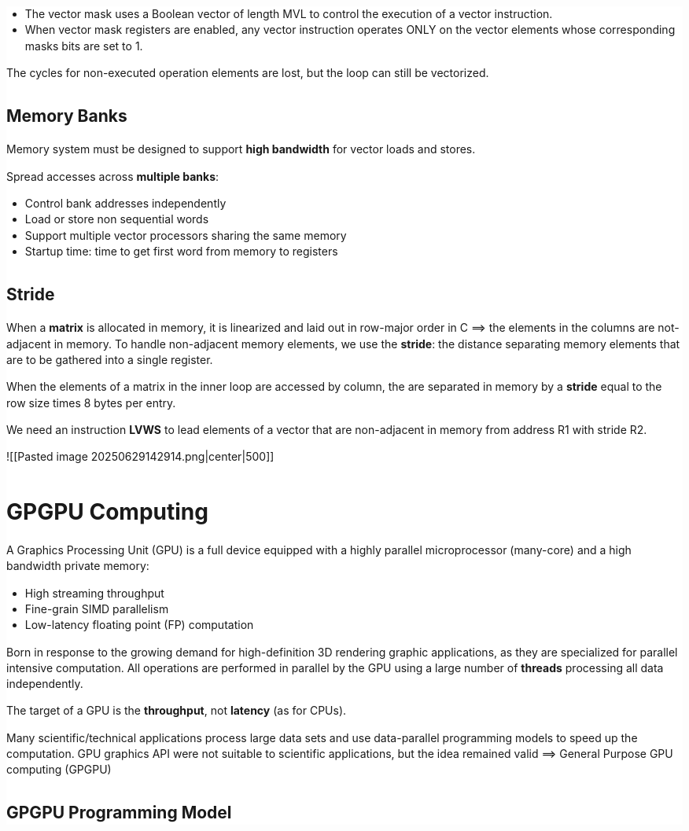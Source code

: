 - The vector mask uses a Boolean vector of length MVL to control the execution of a vector instruction.
- When vector mask registers are enabled, any vector instruction operates ONLY on the vector elements whose corresponding masks bits are set to 1.

The cycles for non-executed operation elements are lost, but the loop can still be vectorized.

## Memory Banks

Memory system must be designed to support **high bandwidth** for vector loads and stores. 

Spread accesses across **multiple banks**:

- Control bank addresses independently
- Load or store non sequential words
- Support multiple vector processors sharing the same memory
- Startup time: time to get first word from  memory to registers

## Stride

When a **matrix** is allocated in memory, it is linearized and laid out in row-major order in C $\implies$ the elements in the columns are not-adjacent in memory. To handle non-adjacent memory elements, we use the **stride**: the distance separating memory elements that are to be gathered into a single register.

When the elements of a matrix in the inner loop are accessed by column, the are separated in memory by a **stride** equal to the row size times 8 bytes per entry.

We need an instruction **LVWS** to lead elements of a vector that are non-adjacent in memory from address R1 with stride R2.

![[Pasted image 20250629142914.png|center|500]]

# GPGPU Computing

A Graphics Processing Unit (GPU) is a full device equipped with a highly parallel microprocessor (many-core) and a high bandwidth private memory:

- High streaming throughput
- Fine-grain SIMD parallelism
- Low-latency floating point (FP) computation

Born in response to the growing demand for high-definition 3D rendering graphic applications, as they are specialized for parallel intensive computation. All operations are performed in parallel by the GPU using a large number of **threads** processing all data independently.

The target of a GPU is the **throughput**, not **latency** (as for CPUs).

Many scientific/technical applications process large data sets and use data-parallel programming models to speed up the computation. GPU graphics API were not suitable to scientific applications, but the idea remained valid $\implies$ General Purpose GPU computing (GPGPU)

## GPGPU Programming Model

